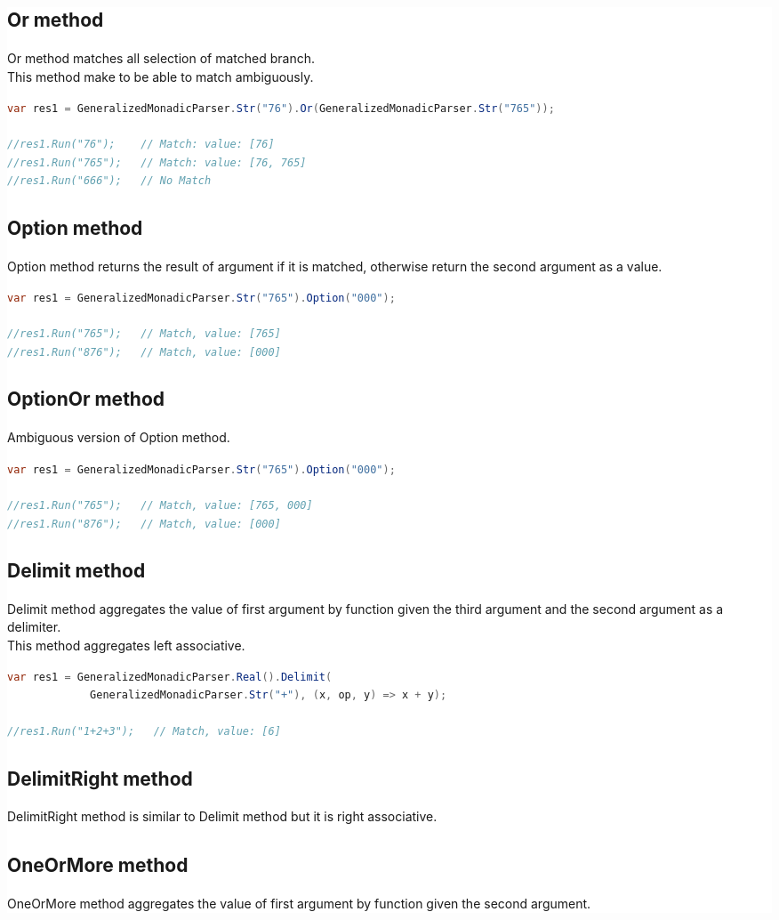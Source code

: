 ## Or method
Or method matches all selection of matched branch.  
This method make to be able to match ambiguously.

```csharp
var res1 = GeneralizedMonadicParser.Str("76").Or(GeneralizedMonadicParser.Str("765"));

//res1.Run("76");    // Match: value: [76]
//res1.Run("765");   // Match: value: [76, 765]
//res1.Run("666");   // No Match
```

## Option method
Option method returns the result of argument if it is matched,
otherwise return the second argument as a value.

```csharp
var res1 = GeneralizedMonadicParser.Str("765").Option("000");

//res1.Run("765");   // Match, value: [765]
//res1.Run("876");   // Match, value: [000]
```

## OptionOr method
Ambiguous version of Option method.

```csharp
var res1 = GeneralizedMonadicParser.Str("765").Option("000");

//res1.Run("765");   // Match, value: [765, 000]
//res1.Run("876");   // Match, value: [000]
```

## Delimit method
Delimit method aggregates the value of first argument by function given the third argument
and the second argument as a delimiter.  
This method aggregates left associative.

```csharp
var res1 = GeneralizedMonadicParser.Real().Delimit(
             GeneralizedMonadicParser.Str("+"), (x, op, y) => x + y);

//res1.Run("1+2+3");   // Match, value: [6]
```

## DelimitRight method
DelimitRight method is similar to Delimit method but it is right associative.

## OneOrMore method
OneOrMore method aggregates the value of first argument by function given the second argument.
